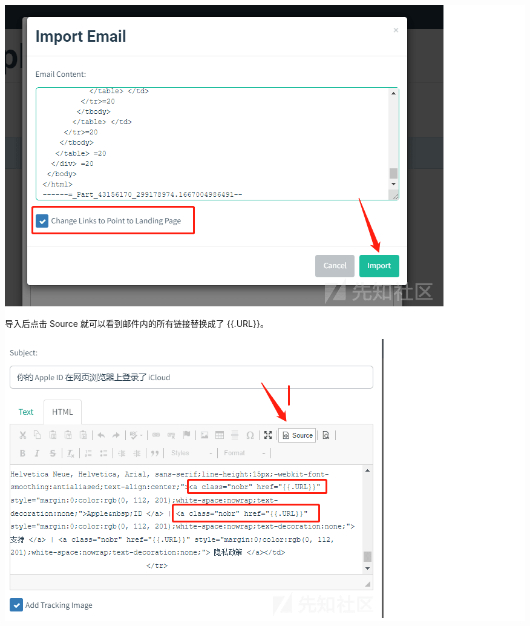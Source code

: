 [![](assets/1701678176-058ded315327d769d010f661a4aaa598.png)](https://xzfile.aliyuncs.com/media/upload/picture/20221128164929-91cbf028-6ef9-1.png)

导入后点击 Source 就可以看到邮件内的所有链接替换成了 {{.URL}}。

[![](assets/1701678176-56dc7be8d55f701afa7460679294bd39.png)](https://xzfile.aliyuncs.com/media/upload/picture/20221128164934-94ee7bb8-6ef9-1.png)
